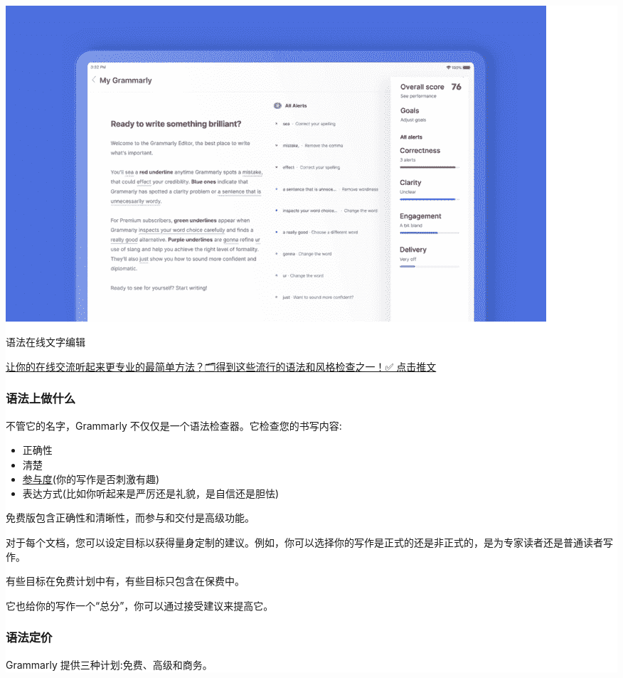 ![The Grammarly online text editor](img/1b452f069268ac1618006d0d9fe9632d.png)

语法在线文字编辑





[让你的在线交流听起来更专业的最简单方法？🗂得到这些流行的语法和风格检查之一！✅ 点击推文](https://twitter.com/intent/tweet?url=https%3A%2F%2Fkinsta.com%2Fblog%2Fgrammarly-alternative%2F&via=kinsta&text=The+easiest+way+to+sound+more+professional+in+your+online+communications%3F+%F0%9F%97%82+Get+one+of+these+popular+grammar+and+style+checkers%21+%E2%9C%85&hashtags=Grammarly%2CWritingTips)


### 语法上做什么

不管它的名字，Grammarly 不仅仅是一个语法检查器。它检查您的书写内容:

*   正确性
*   清楚
*   [参与度](https://kinsta.com/blog/wordpress-quiz-plugins/)(你的写作是否刺激有趣)
*   表达方式(比如你听起来是严厉还是礼貌，是自信还是胆怯)

免费版包含正确性和清晰性，而参与和交付是高级功能。

对于每个文档，您可以设定目标以获得量身定制的建议。例如，你可以选择你的写作是正式的还是非正式的，是为专家读者还是普通读者写作。

有些目标在免费计划中有，有些目标只包含在保费中。

它也给你的写作一个“总分”，你可以通过接受建议来提高它。

### 语法定价

Grammarly 提供三种计划:免费、高级和商务。
